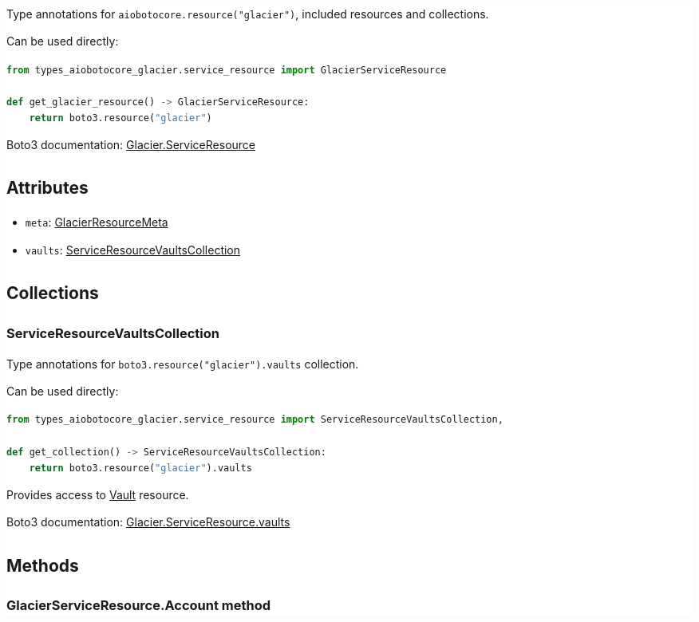 Type annotations for `aiobotocore.resource("glacier")`, included resources and
collections.

Can be used directly:

```python
from types_aiobotocore_glacier.service_resource import GlacierServiceResource

def get_glacier_resource() -> GlacierServiceResource:
    return boto3.resource("glacier")
```

Boto3 documentation:
[Glacier.ServiceResource](https://boto3.amazonaws.com/v1/documentation/api/latest/reference/services/glacier.html#Glacier.ServiceResource)

<a id="attributes"></a>

## Attributes

- `meta`: [GlacierResourceMeta](#glacierresourcemeta)

- `vaults`: [ServiceResourceVaultsCollection](#serviceresourcevaultscollection)

<a id="collections"></a>

## Collections

<a id="serviceresourcevaultscollection"></a>

### ServiceResourceVaultsCollection

Type annotations for `boto3.resource("glacier").vaults` collection.

Can be used directly:

```python
from types_aiobotocore_glacier.service_resource import ServiceResourceVaultsCollection,

def get_collection() -> ServiceResourceVaultsCollection:
    return boto3.resource("glacier").vaults
```

Provides access to [Vault](#vault) resource.

Boto3 documentation:
[Glacier.ServiceResource.vaults](https://boto3.amazonaws.com/v1/documentation/api/latest/reference/services/glacier.html#Glacier.ServiceResource.vaults)

<a id="methods"></a>

## Methods

<a id="glacierserviceresourceaccount-method"></a>

### GlacierServiceResource.Account method
